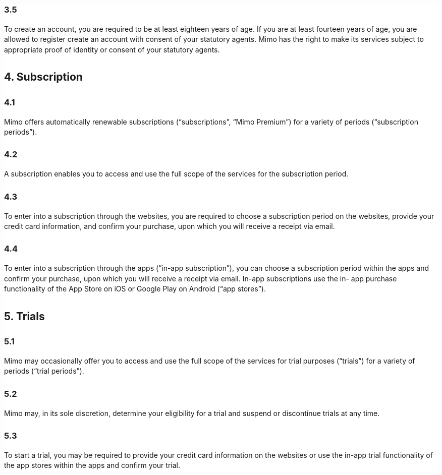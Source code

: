 ### 3.5

To create an account, you are required to be at least eighteen years of age.
If you are at least fourteen years of age, you are allowed to register create
an account with consent of your statutory agents. Mimo has the right to make
its services subject to appropriate proof of identity or consent of your
statutory agents.

## 4\. Subscription

### 4.1

Mimo offers automatically renewable subscriptions (“subscriptions”, “Mimo
Premium”) for a variety of periods (“subscription periods”).

### 4.2

A subscription enables you to access and use the full scope of the services
for the subscription period.

### 4.3

To enter into a subscription through the websites, you are required to choose
a subscription period on the websites, provide your credit card information,
and confirm your purchase, upon which you will receive a receipt via email.

### 4.4

To enter into a subscription through the apps (“in-app subscription”), you can
choose a subscription period within the apps and confirm your purchase, upon
which you will receive a receipt via email. In-app subscriptions use the in-
app purchase functionality of the App Store on iOS or Google Play on Android
(“app stores”).

## 5\. Trials

### 5.1

Mimo may occasionally offer you to access and use the full scope of the
services for trial purposes (“trials”) for a variety of periods (“trial
periods”).

### 5.2

Mimo may, in its sole discretion, determine your eligibility for a trial and
suspend or discontinue trials at any time.

### 5.3

To start a trial, you may be required to provide your credit card information
on the websites or use the in-app trial functionality of the app stores within
the apps and confirm your trial.
